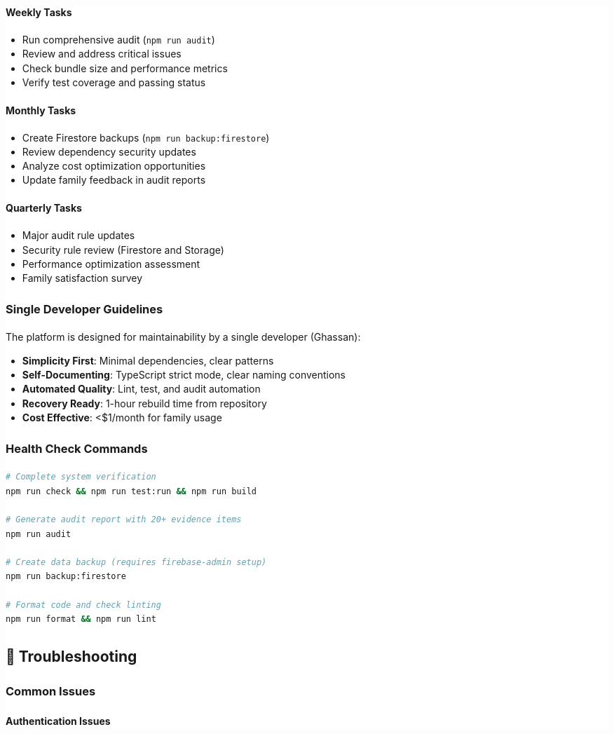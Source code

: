 #### Weekly Tasks

- Run comprehensive audit (`npm run audit`)
- Review and address critical issues
- Check bundle size and performance metrics
- Verify test coverage and passing status

#### Monthly Tasks

- Create Firestore backups (`npm run backup:firestore`)
- Review dependency security updates
- Analyze cost optimization opportunities
- Update family feedback in audit reports

#### Quarterly Tasks

- Major audit rule updates
- Security rule review (Firestore and Storage)
- Performance optimization assessment
- Family satisfaction survey

### Single Developer Guidelines

The platform is designed for maintainability by a single developer (Ghassan):

- **Simplicity First**: Minimal dependencies, clear patterns
- **Self-Documenting**: TypeScript strict mode, clear naming conventions
- **Automated Quality**: Lint, test, and audit automation
- **Recovery Ready**: 1-hour rebuild time from repository
- **Cost Effective**: <$1/month for family usage

### Health Check Commands

```bash
# Complete system verification
npm run check && npm run test:run && npm run build

# Generate audit report with 20+ evidence items
npm run audit

# Create data backup (requires firebase-admin setup)
npm run backup:firestore

# Format code and check linting
npm run format && npm run lint
```

## 🐛 Troubleshooting

### Common Issues

#### Authentication Issues
